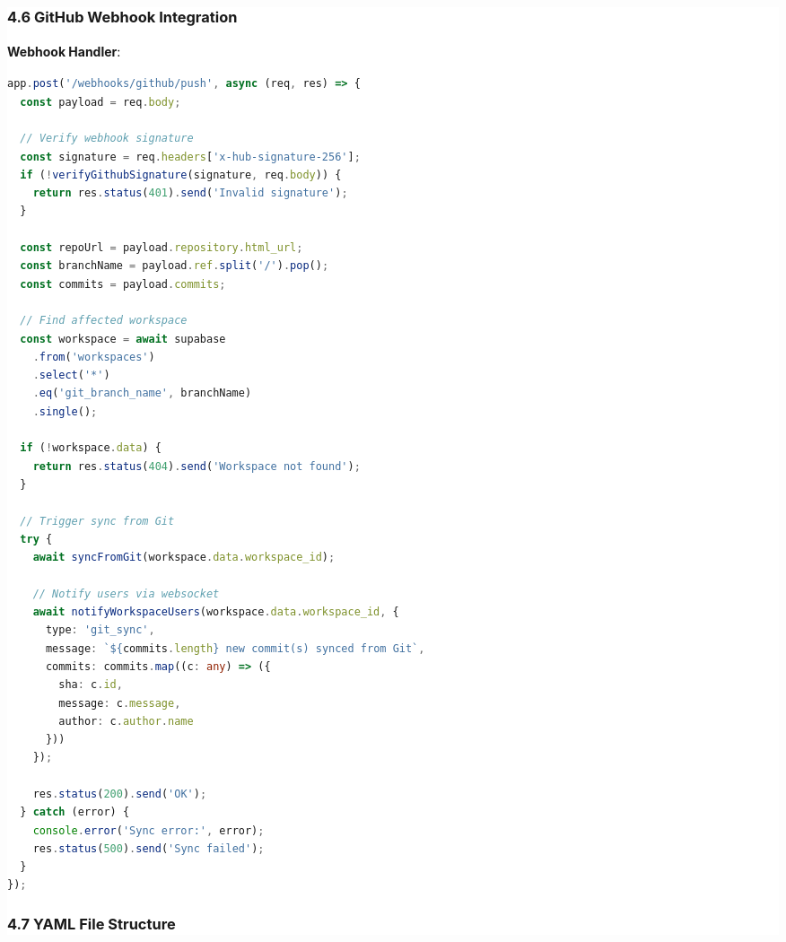 ### 4.6 GitHub Webhook Integration

**Webhook Handler**:
```typescript
app.post('/webhooks/github/push', async (req, res) => {
  const payload = req.body;
  
  // Verify webhook signature
  const signature = req.headers['x-hub-signature-256'];
  if (!verifyGithubSignature(signature, req.body)) {
    return res.status(401).send('Invalid signature');
  }
  
  const repoUrl = payload.repository.html_url;
  const branchName = payload.ref.split('/').pop();
  const commits = payload.commits;
  
  // Find affected workspace
  const workspace = await supabase
    .from('workspaces')
    .select('*')
    .eq('git_branch_name', branchName)
    .single();
  
  if (!workspace.data) {
    return res.status(404).send('Workspace not found');
  }
  
  // Trigger sync from Git
  try {
    await syncFromGit(workspace.data.workspace_id);
    
    // Notify users via websocket
    await notifyWorkspaceUsers(workspace.data.workspace_id, {
      type: 'git_sync',
      message: `${commits.length} new commit(s) synced from Git`,
      commits: commits.map((c: any) => ({
        sha: c.id,
        message: c.message,
        author: c.author.name
      }))
    });
    
    res.status(200).send('OK');
  } catch (error) {
    console.error('Sync error:', error);
    res.status(500).send('Sync failed');
  }
});
```

### 4.7 YAML File Structure
